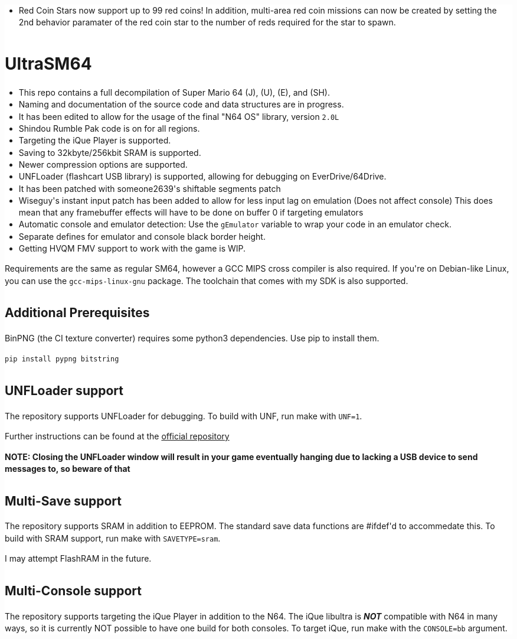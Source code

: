 - Red Coin Stars now support up to 99 red coins! In addition, multi-area red coin missions can now be created by setting the 2nd behavior paramater of the red coin star to the number of reds required for the star to spawn.
# UltraSM64

- This repo contains a full decompilation of Super Mario 64 (J), (U), (E), and (SH).
- Naming and documentation of the source code and data structures are in progress.
- It has been edited to allow for the usage of the final "N64 OS" library, version ``2.0L``
- Shindou Rumble Pak code is on for all regions.
- Targeting the iQue Player is supported.
- Saving to 32kbyte/256kbit SRAM is supported.
- Newer compression options are supported.
- UNFLoader (flashcart USB library) is supported, allowing for debugging on EverDrive/64Drive.
- It has been patched with someone2639's shiftable segments patch
- Wiseguy's instant input patch has been added to allow for less input lag on emulation (Does not affect console)
  This does mean that any framebuffer effects will have to be done on buffer 0 if targeting emulators
- Automatic console and emulator detection: Use the `gEmulator` variable to wrap your code in an emulator check.
- Separate defines for emulator and console black border height.
- Getting HVQM FMV support to work with the game is WIP.

Requirements are the same as regular SM64, however a GCC MIPS cross compiler is also required. If you're on Debian-like Linux, you can use the ``gcc-mips-linux-gnu`` package. The toolchain that comes with my SDK is also supported.

## Additional Prerequisites

BinPNG (the CI texture converter) requires some python3 dependencies. Use pip to install them.

``pip install pypng bitstring``

## UNFLoader support

The repository supports UNFLoader for debugging.
To build with UNF, run make with ``UNF=1``.

Further instructions can be found at the [official repository](https://github.com/buu342/N64-UNFLoader)

**NOTE: Closing the UNFLoader window will result in your game eventually hanging due to lacking a USB device to send messages to, so beware of that**

## Multi-Save support
The repository supports SRAM in addition to EEPROM. The standard save data functions are #ifdef'd to accommedate this.
To build with SRAM support, run make with ``SAVETYPE=sram``.

I may attempt FlashRAM in the future.

## Multi-Console support
The repository supports targeting the iQue Player in addition to the N64. The iQue libultra is ***NOT*** compatible with N64 in many ways, so it is currently NOT possible to have one build for both consoles.
To target iQue, run make with the ``CONSOLE=bb`` argument.

